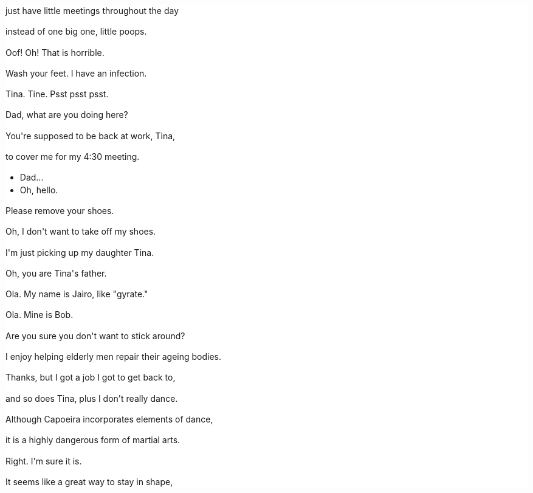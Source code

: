just have little meetings
throughout the day

instead of one big one,
little poops.

Oof! Oh! That is horrible.

Wash your feet.
I have an infection.

Tina. Tine. Psst psst psst.

Dad, what are you doing here?

You're supposed to be
back at work, Tina,

to cover me for
my 4:30 meeting.

- Dad...
- Oh, hello.

Please remove your shoes.

Oh, I don't want to
take off my shoes.

I'm just picking up
my daughter Tina.

Oh, you are Tina's father.

Ola. My name is Jairo,
like "gyrate."

Ola. Mine is Bob.

Are you sure you
don't want to stick around?

I enjoy helping elderly men
repair their ageing bodies.

Thanks, but I got a job
I got to get back to,

and so does Tina, plus
I don't really dance.

Although Capoeira incorporates
elements of dance,

it is a highly dangerous
form of martial arts.

Right. I'm sure it is.

It seems like a great
way to stay in shape,
